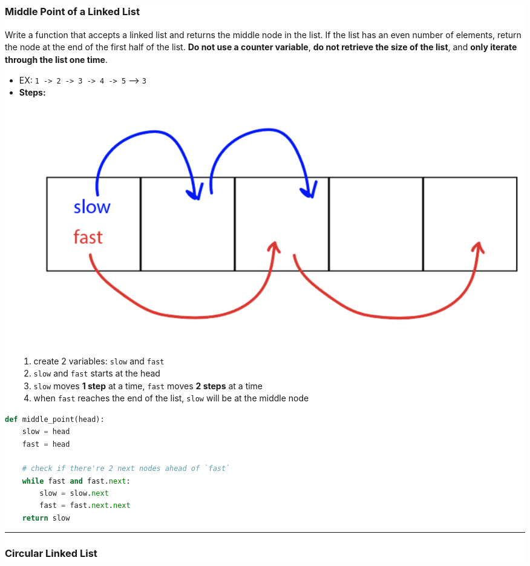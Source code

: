 
### Middle Point of a Linked List

Write a function that accepts a linked list and returns the middle node in the list. If the list has an even number of elements, return the node at the end of the first half of the list. **Do not use a counter variable**, **do not retrieve the size of the list**, and **only iterate through the list one time**.

- EX: `1 -> 2 -> 3 -> 4 -> 5` --> `3`
- **Steps:**
  ![linked list midpoint](./img/linked-list-midpoint.webp)
  1. create 2 variables: `slow` and `fast`
  2. `slow` and `fast` starts at the head
  3. `slow` moves **1 step** at a time, `fast` moves **2 steps** at a time
  4. when `fast` reaches the end of the list, `slow` will be at the middle node

```py
def middle_point(head):
    slow = head
    fast = head

    # check if there're 2 next nodes ahead of `fast`
    while fast and fast.next:
        slow = slow.next
        fast = fast.next.next
    return slow
````

---

### Circular Linked List

